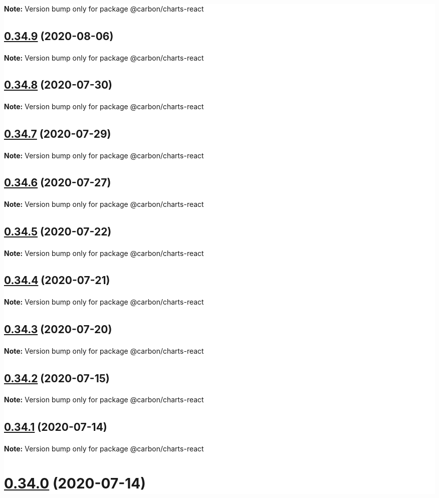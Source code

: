 **Note:** Version bump only for package @carbon/charts-react

## [0.34.9](https://github.com/carbon-design-system/carbon-charts/compare/v0.34.8...v0.34.9) (2020-08-06)

**Note:** Version bump only for package @carbon/charts-react

## [0.34.8](https://github.com/carbon-design-system/carbon-charts/compare/v0.34.7...v0.34.8) (2020-07-30)

**Note:** Version bump only for package @carbon/charts-react

## [0.34.7](https://github.com/carbon-design-system/carbon-charts/compare/v0.34.6...v0.34.7) (2020-07-29)

**Note:** Version bump only for package @carbon/charts-react

## [0.34.6](https://github.com/carbon-design-system/carbon-charts/compare/v0.34.5...v0.34.6) (2020-07-27)

**Note:** Version bump only for package @carbon/charts-react

## [0.34.5](https://github.com/carbon-design-system/carbon-charts/compare/v0.34.4...v0.34.5) (2020-07-22)

**Note:** Version bump only for package @carbon/charts-react

## [0.34.4](https://github.com/carbon-design-system/carbon-charts/compare/v0.34.3...v0.34.4) (2020-07-21)

**Note:** Version bump only for package @carbon/charts-react

## [0.34.3](https://github.com/carbon-design-system/carbon-charts/compare/v0.34.2...v0.34.3) (2020-07-20)

**Note:** Version bump only for package @carbon/charts-react

## [0.34.2](https://github.com/carbon-design-system/carbon-charts/compare/v0.34.1...v0.34.2) (2020-07-15)

**Note:** Version bump only for package @carbon/charts-react

## [0.34.1](https://github.com/carbon-design-system/carbon-charts/compare/v0.34.0...v0.34.1) (2020-07-14)

**Note:** Version bump only for package @carbon/charts-react

# [0.34.0](https://github.com/carbon-design-system/carbon-charts/compare/v0.33.1...v0.34.0) (2020-07-14)

